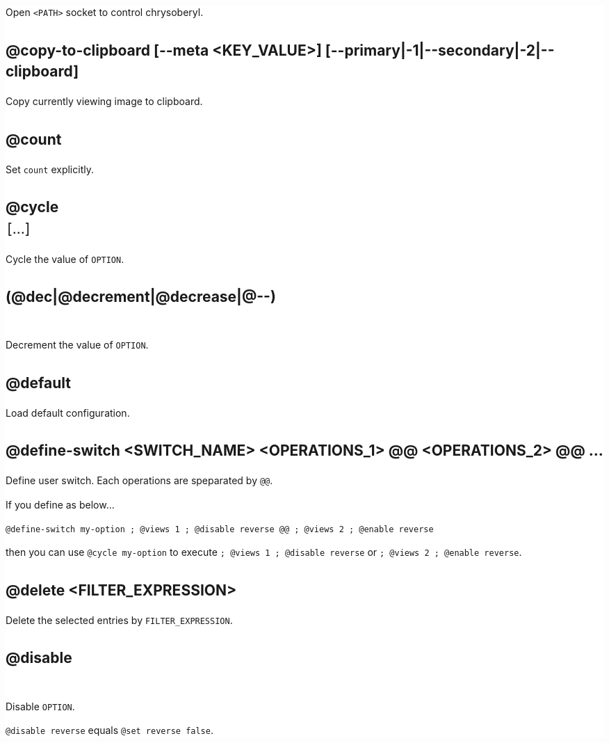 Open `<PATH>` socket to control chrysoberyl.


## @copy-to-clipboard [--meta <KEY_VALUE>] [--primary|-1|--secondary|-2|--clipboard]

Copy currently viewing image to clipboard.


## @count

Set `count` explicitly.


## @cycle <OPTION> [<CANDIDATES>...]

Cycle the value of `OPTION`.


## (@dec|@decrement|@decrease|@--) <OPTION>

Decrement the value of `OPTION`.


## @default

Load default configuration.


## @define-switch <SWITCH_NAME> <OPERATIONS_1> @@ <OPERATIONS_2> @@ ...

Define user switch.
Each operations are speparated by `@@`.

If you define as below...

```
@define-switch my-option ; @views 1 ; @disable reverse @@ ; @views 2 ; @enable reverse
```

then you can use `@cycle my-option` to execute `; @views 1 ; @disable reverse` or `; @views 2 ; @enable reverse`.


## @delete <FILTER_EXPRESSION>

Delete the selected entries by `FILTER_EXPRESSION`.


## @disable <OPTION>

Disable `OPTION`.

`@disable reverse` equals `@set reverse false`.
